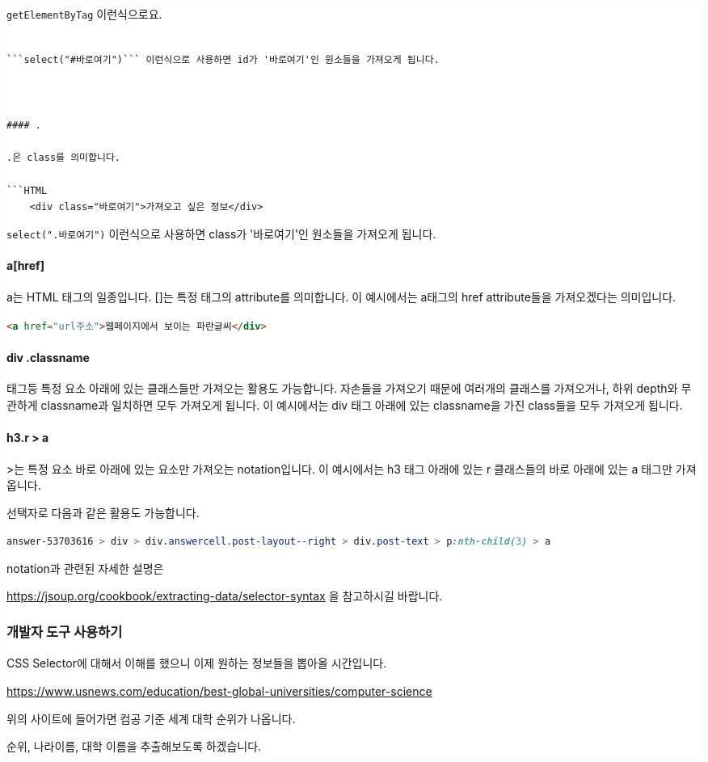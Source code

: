 ```getElementByTag``` 이런식으로요.
```

```select("#바로여기")``` 이런식으로 사용하면 id가 '바로여기'인 원소들을 가져오게 됩니다.



#### .

.은 class를 의미합니다.

```HTML
	<div class="바로여기">가져오고 싶은 정보</div>
```

```select(".바로여기")``` 이런식으로 사용하면 class가 '바로여기'인 원소들을 가져오게 됩니다.



#### a[href]

a는 HTML 태그의 일종입니다. []는 특정 태그의 attribute를 의미합니다. 이 예시에서는 a태그의 href attribute들을 가져오겠다는 의미입니다.

```HTML
<a href="url주소">웹페이지에서 보이는 파란글씨</div>
```



#### div .classname

태그등 특정 요소 아래에 있는 클래스들만 가져오는 활용도 가능합니다.  자손들을 가져오기 때문에 여러개의 클래스를 가져오거나, 하위 depth와 무관하게 classname과 일치하면 모두 가져오게 됩니다. 이 예시에서는 div 태그 아래에 있는 classname을 가진 class들을 모두 가져오게 됩니다.



#### h3.r > a

\>는 특정 요소 바로 아래에 있는 요소만 가져오는 notation입니다. 이 예시에서는 h3 태그 아래에 있는 r 클래스들의 바로 아래에 있는 a 태그만 가져옵니다.



선택자로 다음과 같은 활용도 가능합니다. 

```css
answer-53703616 > div > div.answercell.post-layout--right > div.post-text > p:nth-child(3) > a
```

notation과 관련된 자세한 설명은 

https://jsoup.org/cookbook/extracting-data/selector-syntax 을 참고하시길 바랍니다.

### 개발자 도구 사용하기

CSS Selector에 대해서 이해를 했으니 이제 원하는 정보들을 뽑아올 시간입니다. 

https://www.usnews.com/education/best-global-universities/computer-science

위의 사이트에 들어가면 컴공 기준 세계 대학 순위가 나옵니다.

순위, 나라이름, 대학 이름을 추출해보도록 하겠습니다.

